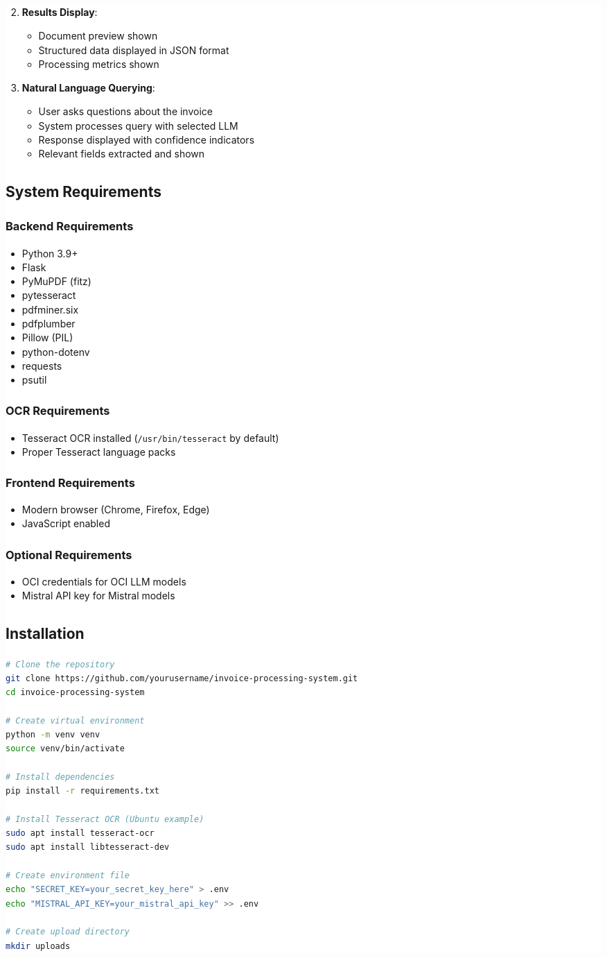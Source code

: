 2. **Results Display**:
   - Document preview shown
   - Structured data displayed in JSON format
   - Processing metrics shown

3. **Natural Language Querying**:
   - User asks questions about the invoice
   - System processes query with selected LLM
   - Response displayed with confidence indicators
   - Relevant fields extracted and shown

## System Requirements

### Backend Requirements
- Python 3.9+
- Flask
- PyMuPDF (fitz)
- pytesseract
- pdfminer.six
- pdfplumber
- Pillow (PIL)
- python-dotenv
- requests
- psutil

### OCR Requirements
- Tesseract OCR installed (`/usr/bin/tesseract` by default)
- Proper Tesseract language packs

### Frontend Requirements
- Modern browser (Chrome, Firefox, Edge)
- JavaScript enabled

### Optional Requirements
- OCI credentials for OCI LLM models
- Mistral API key for Mistral models

## Installation

```bash
# Clone the repository
git clone https://github.com/yourusername/invoice-processing-system.git
cd invoice-processing-system

# Create virtual environment
python -m venv venv
source venv/bin/activate

# Install dependencies
pip install -r requirements.txt

# Install Tesseract OCR (Ubuntu example)
sudo apt install tesseract-ocr
sudo apt install libtesseract-dev

# Create environment file
echo "SECRET_KEY=your_secret_key_here" > .env
echo "MISTRAL_API_KEY=your_mistral_api_key" >> .env

# Create upload directory
mkdir uploads

```